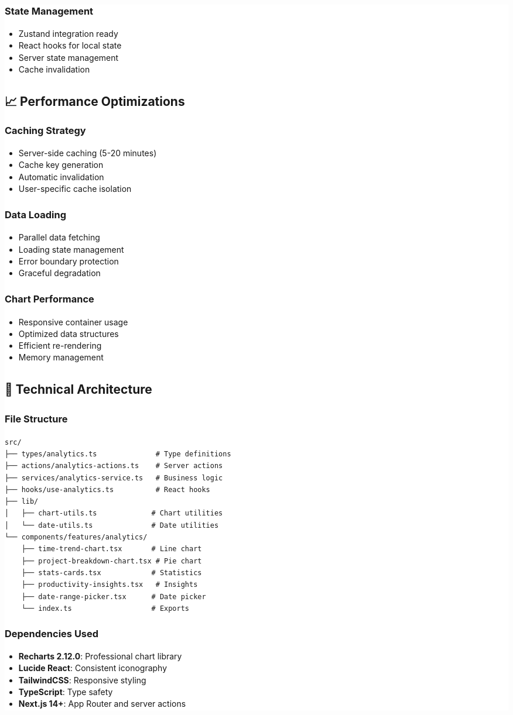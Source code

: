 ### State Management
- Zustand integration ready
- React hooks for local state
- Server state management
- Cache invalidation

## 📈 Performance Optimizations

### Caching Strategy
- Server-side caching (5-20 minutes)
- Cache key generation
- Automatic invalidation
- User-specific cache isolation

### Data Loading
- Parallel data fetching
- Loading state management
- Error boundary protection
- Graceful degradation

### Chart Performance
- Responsive container usage
- Optimized data structures
- Efficient re-rendering
- Memory management

## 🔧 Technical Architecture

### File Structure
```
src/
├── types/analytics.ts              # Type definitions
├── actions/analytics-actions.ts    # Server actions
├── services/analytics-service.ts   # Business logic
├── hooks/use-analytics.ts          # React hooks
├── lib/
│   ├── chart-utils.ts             # Chart utilities
│   └── date-utils.ts              # Date utilities
└── components/features/analytics/
    ├── time-trend-chart.tsx       # Line chart
    ├── project-breakdown-chart.tsx # Pie chart
    ├── stats-cards.tsx            # Statistics
    ├── productivity-insights.tsx   # Insights
    ├── date-range-picker.tsx      # Date picker
    └── index.ts                   # Exports
```

### Dependencies Used
- **Recharts 2.12.0**: Professional chart library
- **Lucide React**: Consistent iconography
- **TailwindCSS**: Responsive styling
- **TypeScript**: Type safety
- **Next.js 14+**: App Router and server actions
